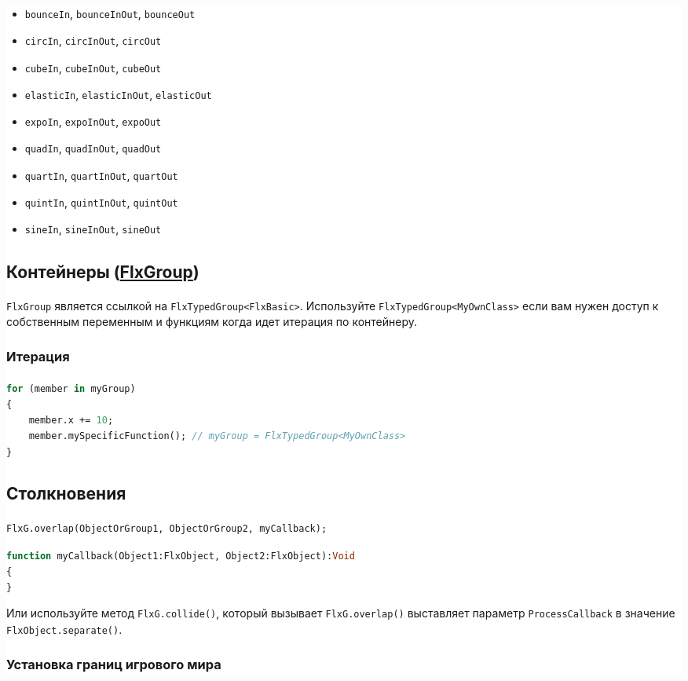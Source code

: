 
* `bounceIn`, `bounceInOut`, `bounceOut`


* `circIn`, `circInOut`, `circOut`


* `cubeIn`, `cubeInOut`, `cubeOut`


* `elasticIn`, `elasticInOut`, `elasticOut`


* `expoIn`, `expoInOut`, `expoOut`


* `quadIn`, `quadInOut`, `quadOut`


* `quartIn`, `quartInOut`, `quartOut`


* `quintIn`, `quintInOut`, `quintOut`


* `sineIn`, `sineInOut`, `sineOut`


## Контейнеры ([FlxGroup](http://haxeflixel.com/documentation/flxgroup))

`FlxGroup` является ссылкой на `FlxTypedGroup<FlxBasic>`. Используйте `FlxTypedGroup<MyOwnClass>` если вам нужен доступ к собственным переменным и функциям когда идет итерация по контейнеру.

### Итерация
```haxe
for (member in myGroup)
{
	member.x += 10;
	member.mySpecificFunction(); // myGroup = FlxTypedGroup<MyOwnClass>
}
```


## Столкновения

```haxe
FlxG.overlap(ObjectOrGroup1, ObjectOrGroup2, myCallback);
```

```haxe
function myCallback(Object1:FlxObject, Object2:FlxObject):Void
{
}
```

Или используйте метод `FlxG.collide()`, который вызывает `FlxG.overlap()` выставляет параметр `ProcessCallback` в значение `FlxObject.separate()`.

### Установка границ игрового мира
